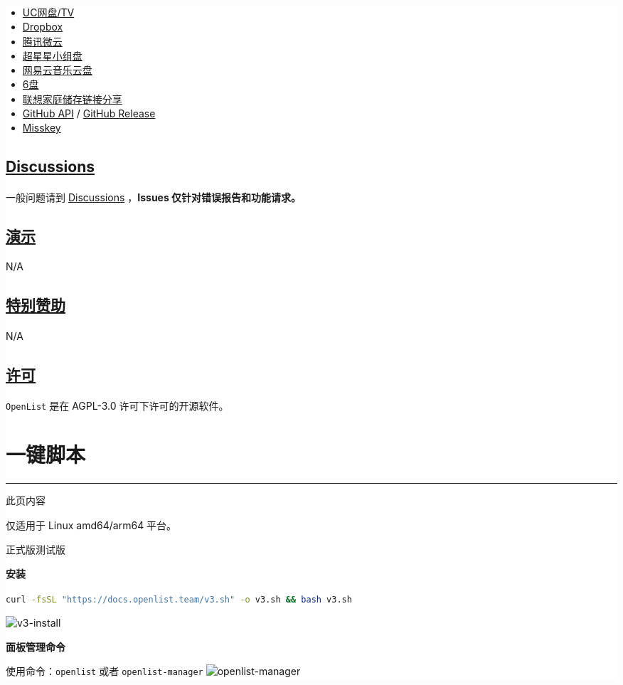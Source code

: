 - [UC网盘/TV](https://drive.uc.cn/)
- [Dropbox](https://www.dropbox.com/)
- [腾讯微云](https://www.weiyun.com/)
- [超星星小组盘](https://oplist.org/zh/guide/drivers/chaoxing.html)
- [网易云音乐云盘](https://oplist.org/zh/guide/drivers/163music.html)
- [6盘](https://oplist.org/zh/guide/drivers/halalcloud.html)
- [联想家庭储存链接分享](https://pc.lenovo.com.cn/)
- [GitHub API](https://oplist.org/zh/guide/drivers/github.html) / [GitHub Release](https://oplist.org/zh/guide/drivers/github_releases.html)
- [Misskey](https://misskey-hub.net/cn/docs/for-users/features/drive/)

## [Discussions](https://oplist.org/zh/guide/#discussions)

一般问题请到 [Discussions](https://github.com/OpenListTeam/OpenList/discussions) ，**Issues 仅针对错误报告和功能请求。**

## [演示](https://oplist.org/zh/guide/#演示)

N/A

## [特别赞助](https://oplist.org/zh/guide/#特别赞助)

N/A

## [许可](https://oplist.org/zh/guide/#许可)

`OpenList` 是在 AGPL-3.0 许可下许可的开源软件。



# 一键脚本

------

此页内容

仅适用于 Linux amd64/arm64 平台。

正式版测试版

**安装**



```bash
curl -fsSL "https://docs.openlist.team/v3.sh" -o v3.sh && bash v3.sh
```

![v3-install](https://cdn.jsdelivr.net/gh/otxtdb/txtdbpic@master/img/043f29d488ca478bf347a2e1311be2db.png)

**面板管理命令**

使用命令：`openlist` 或者 `openlist-manager`
![openlist-manager](https://cdn.jsdelivr.net/gh/otxtdb/txtdbpic@master/img/1f42ac2f4f87c52b9b58309208fb4a68.png)
